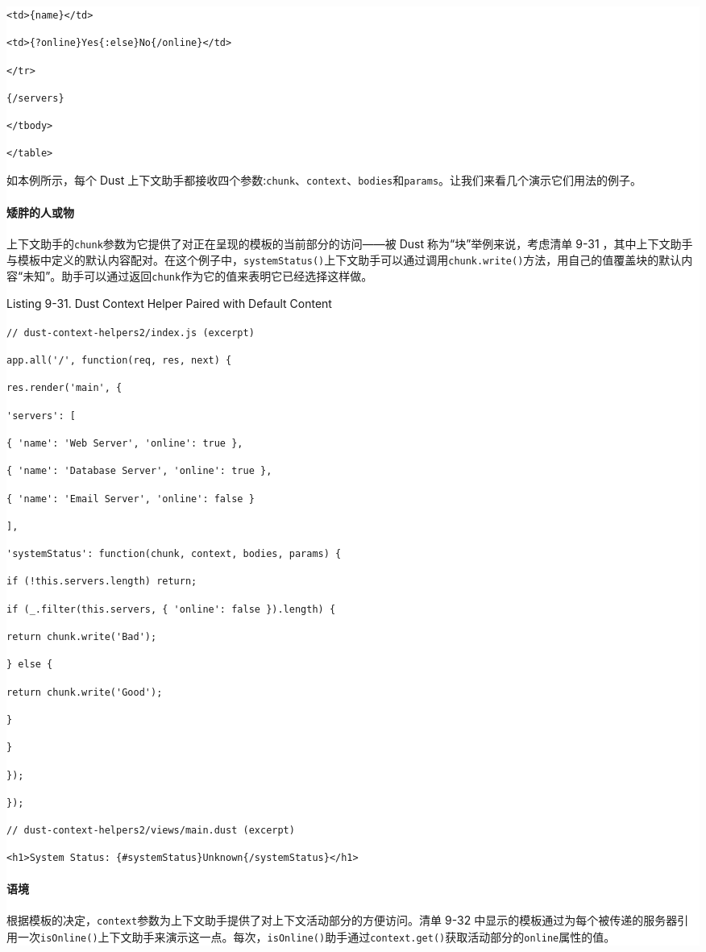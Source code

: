 `<td>{name}</td>`

`<td>{?online}Yes{:else}No{/online}</td>`

`</tr>`

`{/servers}`

`</tbody>`

`</table>`

如本例所示，每个 Dust 上下文助手都接收四个参数:`chunk`、`context`、`bodies`和`params`。让我们来看几个演示它们用法的例子。

#### 矮胖的人或物

上下文助手的`chunk`参数为它提供了对正在呈现的模板的当前部分的访问——被 Dust 称为“块”举例来说，考虑清单 9-31 ，其中上下文助手与模板中定义的默认内容配对。在这个例子中，`systemStatus()`上下文助手可以通过调用`chunk.write()`方法，用自己的值覆盖块的默认内容“未知”。助手可以通过返回`chunk`作为它的值来表明它已经选择这样做。

Listing 9-31\. Dust Context Helper Paired with Default Content

`// dust-context-helpers2/index.js (excerpt)`

`app.all('/', function(req, res, next) {`

`res.render('main', {`

`'servers': [`

`{ 'name': 'Web Server', 'online': true },`

`{ 'name': 'Database Server', 'online': true },`

`{ 'name': 'Email Server', 'online': false }`

`],`

`'systemStatus': function(chunk, context, bodies, params) {`

`if (!this.servers.length) return;`

`if (_.filter(this.servers, { 'online': false }).length) {`

`return chunk.write('Bad');`

`} else {`

`return chunk.write('Good');`

`}`

`}`

`});`

`});`

`// dust-context-helpers2/views/main.dust (excerpt)`

`<h1>System Status: {#systemStatus}Unknown{/systemStatus}</h1>`

#### 语境

根据模板的决定，`context`参数为上下文助手提供了对上下文活动部分的方便访问。清单 9-32 中显示的模板通过为每个被传递的服务器引用一次`isOnline()`上下文助手来演示这一点。每次，`isOnline()`助手通过`context.get()`获取活动部分的`online`属性的值。
